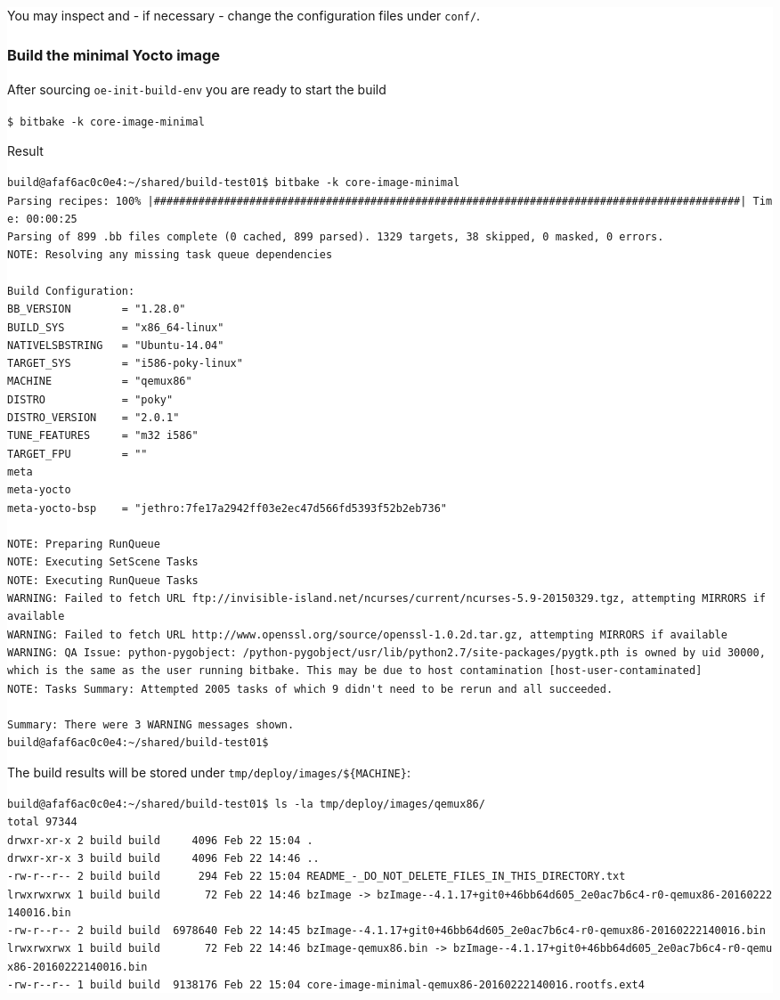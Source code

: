 You may inspect and - if necessary - change the configuration files under `conf/`.

### Build the minimal Yocto image



After sourcing `oe-init-build-env` you are ready to start the build

    $ bitbake -k core-image-minimal
    
Result

```
build@afaf6ac0c0e4:~/shared/build-test01$ bitbake -k core-image-minimal
Parsing recipes: 100% |############################################################################################| Time: 00:00:25
Parsing of 899 .bb files complete (0 cached, 899 parsed). 1329 targets, 38 skipped, 0 masked, 0 errors.
NOTE: Resolving any missing task queue dependencies

Build Configuration:
BB_VERSION        = "1.28.0"
BUILD_SYS         = "x86_64-linux"
NATIVELSBSTRING   = "Ubuntu-14.04"
TARGET_SYS        = "i586-poky-linux"
MACHINE           = "qemux86"
DISTRO            = "poky"
DISTRO_VERSION    = "2.0.1"
TUNE_FEATURES     = "m32 i586"
TARGET_FPU        = ""
meta
meta-yocto
meta-yocto-bsp    = "jethro:7fe17a2942ff03e2ec47d566fd5393f52b2eb736"

NOTE: Preparing RunQueue
NOTE: Executing SetScene Tasks
NOTE: Executing RunQueue Tasks
WARNING: Failed to fetch URL ftp://invisible-island.net/ncurses/current/ncurses-5.9-20150329.tgz, attempting MIRRORS if available
WARNING: Failed to fetch URL http://www.openssl.org/source/openssl-1.0.2d.tar.gz, attempting MIRRORS if available
WARNING: QA Issue: python-pygobject: /python-pygobject/usr/lib/python2.7/site-packages/pygtk.pth is owned by uid 30000, which is the same as the user running bitbake. This may be due to host contamination [host-user-contaminated]
NOTE: Tasks Summary: Attempted 2005 tasks of which 9 didn't need to be rerun and all succeeded.

Summary: There were 3 WARNING messages shown.
build@afaf6ac0c0e4:~/shared/build-test01$
```

The build results will be stored under `tmp/deploy/images/${MACHINE}`:

```
build@afaf6ac0c0e4:~/shared/build-test01$ ls -la tmp/deploy/images/qemux86/
total 97344
drwxr-xr-x 2 build build     4096 Feb 22 15:04 .
drwxr-xr-x 3 build build     4096 Feb 22 14:46 ..
-rw-r--r-- 2 build build      294 Feb 22 15:04 README_-_DO_NOT_DELETE_FILES_IN_THIS_DIRECTORY.txt
lrwxrwxrwx 1 build build       72 Feb 22 14:46 bzImage -> bzImage--4.1.17+git0+46bb64d605_2e0ac7b6c4-r0-qemux86-20160222140016.bin
-rw-r--r-- 2 build build  6978640 Feb 22 14:45 bzImage--4.1.17+git0+46bb64d605_2e0ac7b6c4-r0-qemux86-20160222140016.bin
lrwxrwxrwx 1 build build       72 Feb 22 14:46 bzImage-qemux86.bin -> bzImage--4.1.17+git0+46bb64d605_2e0ac7b6c4-r0-qemux86-20160222140016.bin
-rw-r--r-- 1 build build  9138176 Feb 22 15:04 core-image-minimal-qemux86-20160222140016.rootfs.ext4
```